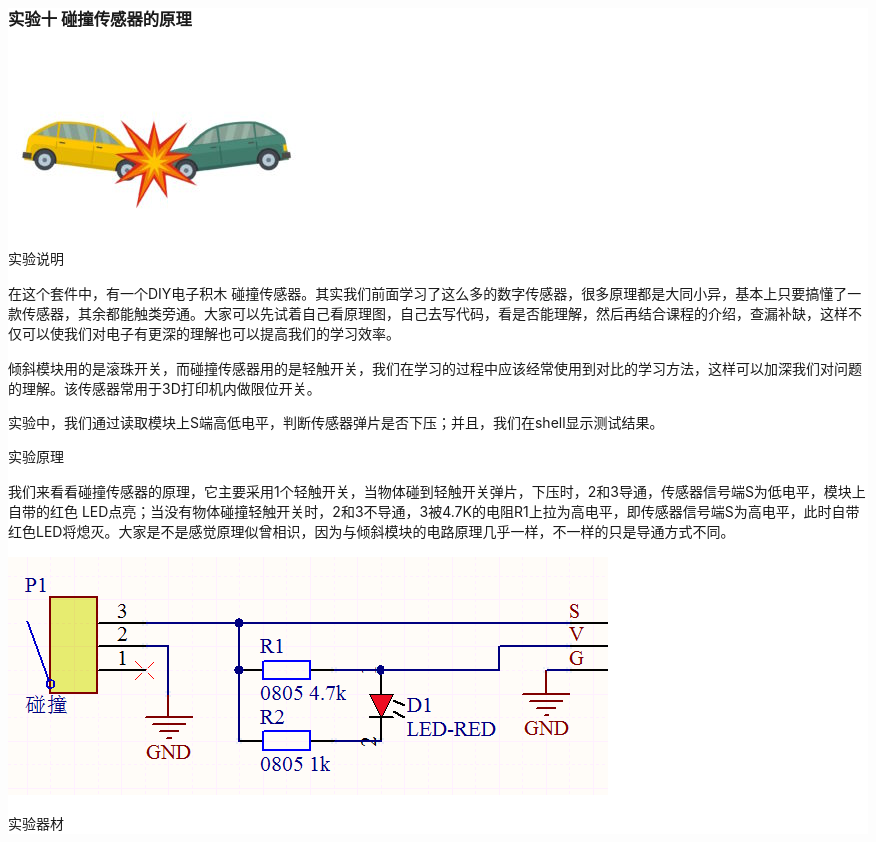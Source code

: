### 实验十 碰撞传感器的原理

![](media/d8d2179686c93a69087b20547fa9bdca.jpeg)

实验说明

在这个套件中，有一个DIY电子积木
碰撞传感器。其实我们前面学习了这么多的数字传感器，很多原理都是大同小异，基本上只要搞懂了一款传感器，其余都能触类旁通。大家可以先试着自己看原理图，自己去写代码，看是否能理解，然后再结合课程的介绍，查漏补缺，这样不仅可以使我们对电子有更深的理解也可以提高我们的学习效率。

倾斜模块用的是滚珠开关，而碰撞传感器用的是轻触开关，我们在学习的过程中应该经常使用到对比的学习方法，这样可以加深我们对问题的理解。该传感器常用于3D打印机内做限位开关。

实验中，我们通过读取模块上S端高低电平，判断传感器弹片是否下压；并且，我们在shell显示测试结果。

实验原理

我们来看看碰撞传感器的原理，它主要采用1个轻触开关，当物体碰到轻触开关弹片，下压时，2和3导通，传感器信号端S为低电平，模块上自带的红色
LED点亮；当没有物体碰撞轻触开关时，2和3不导通，3被4.7K的电阻R1上拉为高电平，即传感器信号端S为高电平，此时自带红色LED将熄灭。大家是不是感觉原理似曾相识，因为与倾斜模块的电路原理几乎一样，不一样的只是导通方式不同。

![](media/9278a442e0fc896b60c38b0396c880af.png)

实验器材
